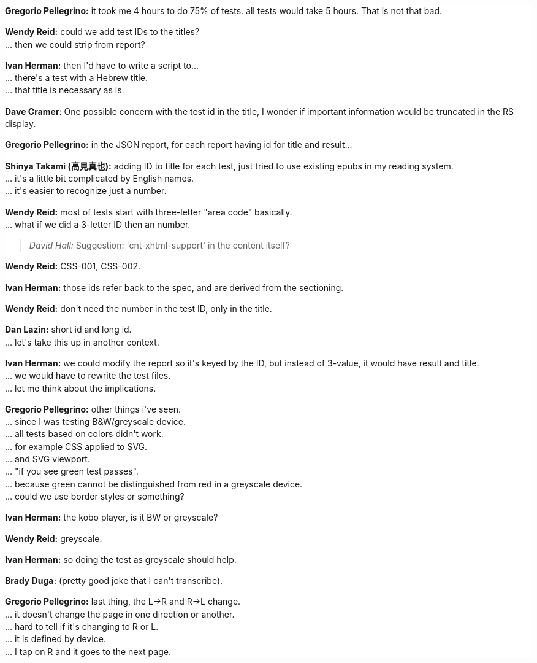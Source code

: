 **Gregorio Pellegrino:** it took me 4 hours to do 75% of tests. all tests would take 5 hours. That is not that bad.  

**Wendy Reid:** could we add test IDs to the titles?  
… then we could strip from report?  

**Ivan Herman:** then I'd have to write a script to...  
… there's a test with a Hebrew title.  
… that title is necessary as is.  

**Dave Cramer**: One possible concern with the test id in the title, I wonder if important information would be truncated in the RS display.

**Gregorio Pellegrino:** in the JSON report, for each report having id for title and result...  

**Shinya Takami (高見真也):** adding ID to title for each test, just tried to use existing epubs in my reading system.  
… it's a little bit complicated by English names.  
… it's easier to recognize just a number.  

**Wendy Reid:** most of tests start with three-letter "area code" basically.  
… what if we did a 3-letter ID then an number.  

> *David Hall:* Suggestion: 'cnt-xhtml-support' in the content itself?

**Wendy Reid:** CSS-001, CSS-002.  

**Ivan Herman:** those ids refer back to the spec, and are derived from the sectioning.  

**Wendy Reid:** don't need the number in the test ID, only in the title.  

**Dan Lazin:** short id and long id.  
… let's take this up in another context.  

**Ivan Herman:** we could modify the report so it's keyed by the ID, but instead of 3-value, it would have result and title.  
… we would have to rewrite the test files.  
… let me think about the implications.  

**Gregorio Pellegrino:** other things i've seen.  
… since I was testing B&W/greyscale device.  
… all tests based on colors didn't work.  
… for example CSS applied to SVG.  
… and SVG viewport.  
… "if you see green test passes".  
… because green cannot be distinguished from red in a greyscale device.  
… could we use border styles or something?  

**Ivan Herman:** the kobo player, is it BW or greyscale?  

**Wendy Reid:** greyscale.  

**Ivan Herman:** so doing the test as greyscale should help.  

**Brady Duga:** (pretty good joke that I can't transcribe).  

**Gregorio Pellegrino:** last thing, the L->R and R->L change.  
… it doesn't change the page in one direction or another.  
… hard to tell if it's changing to R or L.  
… it is defined by device.  
… I tap on R and it goes to the next page.  
